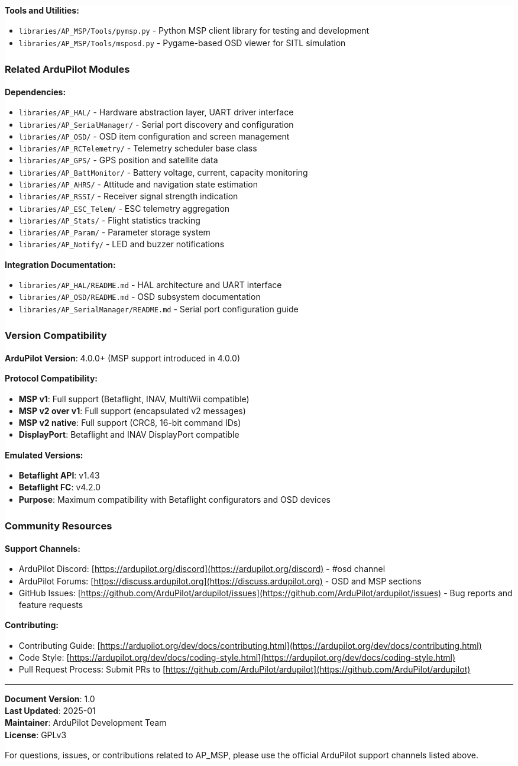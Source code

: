 **Tools and Utilities:**
- `libraries/AP_MSP/Tools/pymsp.py` - Python MSP client library for testing and development
- `libraries/AP_MSP/Tools/msposd.py` - Pygame-based OSD viewer for SITL simulation

### Related ArduPilot Modules

**Dependencies:**
- `libraries/AP_HAL/` - Hardware abstraction layer, UART driver interface
- `libraries/AP_SerialManager/` - Serial port discovery and configuration
- `libraries/AP_OSD/` - OSD item configuration and screen management
- `libraries/AP_RCTelemetry/` - Telemetry scheduler base class
- `libraries/AP_GPS/` - GPS position and satellite data
- `libraries/AP_BattMonitor/` - Battery voltage, current, capacity monitoring
- `libraries/AP_AHRS/` - Attitude and navigation state estimation
- `libraries/AP_RSSI/` - Receiver signal strength indication
- `libraries/AP_ESC_Telem/` - ESC telemetry aggregation
- `libraries/AP_Stats/` - Flight statistics tracking
- `libraries/AP_Param/` - Parameter storage system
- `libraries/AP_Notify/` - LED and buzzer notifications

**Integration Documentation:**
- `libraries/AP_HAL/README.md` - HAL architecture and UART interface
- `libraries/AP_OSD/README.md` - OSD subsystem documentation
- `libraries/AP_SerialManager/README.md` - Serial port configuration guide

### Version Compatibility

**ArduPilot Version**: 4.0.0+ (MSP support introduced in 4.0.0)

**Protocol Compatibility:**
- **MSP v1**: Full support (Betaflight, INAV, MultiWii compatible)
- **MSP v2 over v1**: Full support (encapsulated v2 messages)
- **MSP v2 native**: Full support (CRC8, 16-bit command IDs)
- **DisplayPort**: Betaflight and INAV DisplayPort compatible

**Emulated Versions:**
- **Betaflight API**: v1.43
- **Betaflight FC**: v4.2.0
- **Purpose**: Maximum compatibility with Betaflight configurators and OSD devices

### Community Resources

**Support Channels:**
- ArduPilot Discord: [https://ardupilot.org/discord](https://ardupilot.org/discord) - #osd channel
- ArduPilot Forums: [https://discuss.ardupilot.org](https://discuss.ardupilot.org) - OSD and MSP sections
- GitHub Issues: [https://github.com/ArduPilot/ardupilot/issues](https://github.com/ArduPilot/ardupilot/issues) - Bug reports and feature requests

**Contributing:**
- Contributing Guide: [https://ardupilot.org/dev/docs/contributing.html](https://ardupilot.org/dev/docs/contributing.html)
- Code Style: [https://ardupilot.org/dev/docs/coding-style.html](https://ardupilot.org/dev/docs/coding-style.html)
- Pull Request Process: Submit PRs to [https://github.com/ArduPilot/ardupilot](https://github.com/ArduPilot/ardupilot)

---

**Document Version**: 1.0  
**Last Updated**: 2025-01  
**Maintainer**: ArduPilot Development Team  
**License**: GPLv3

For questions, issues, or contributions related to AP_MSP, please use the official ArduPilot support channels listed above.

